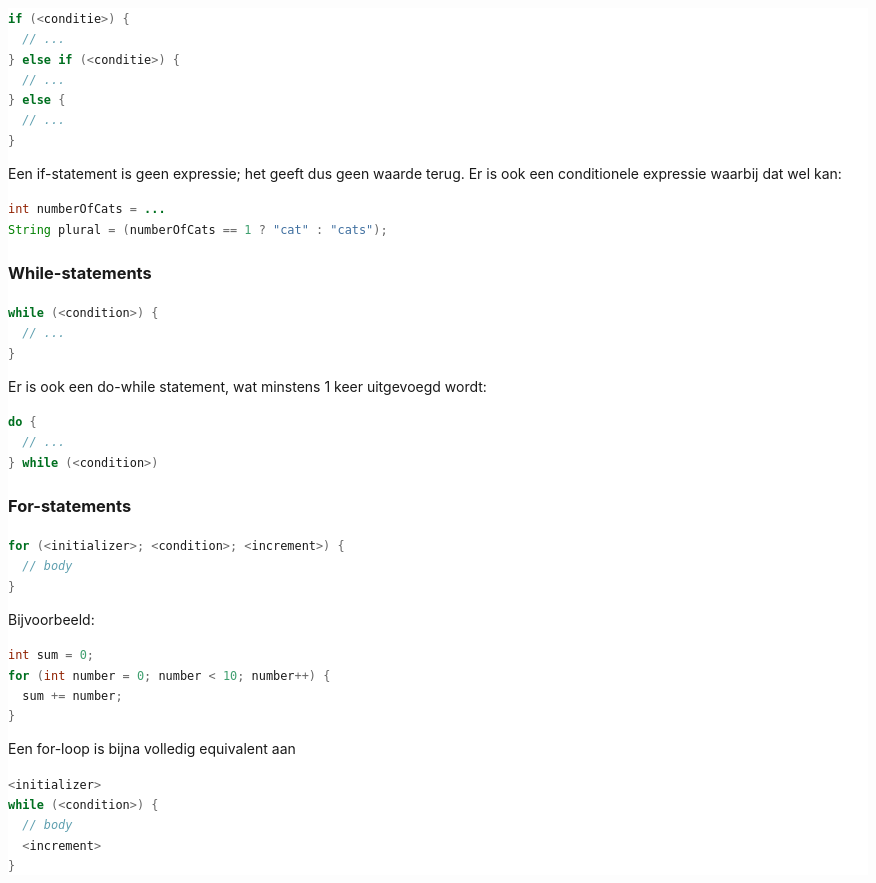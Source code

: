```java
if (<conditie>) {
  // ...
} else if (<conditie>) {
  // ...
} else {
  // ...
}
```

Een if-statement is geen expressie; het geeft dus geen waarde terug.
Er is ook een conditionele expressie waarbij dat wel kan:

```java
int numberOfCats = ...
String plural = (numberOfCats == 1 ? "cat" : "cats");
```

### While-statements

```java
while (<condition>) {
  // ...
}
```

Er is ook een do-while statement, wat minstens 1 keer uitgevoegd wordt:

```java
do {
  // ...
} while (<condition>)
```

### For-statements

```java
for (<initializer>; <condition>; <increment>) {
  // body
}
```

Bijvoorbeeld:

```java
int sum = 0;
for (int number = 0; number < 10; number++) {
  sum += number;
}
```

Een for-loop is bijna volledig equivalent aan

```java
<initializer>
while (<condition>) {
  // body
  <increment>
}
```
